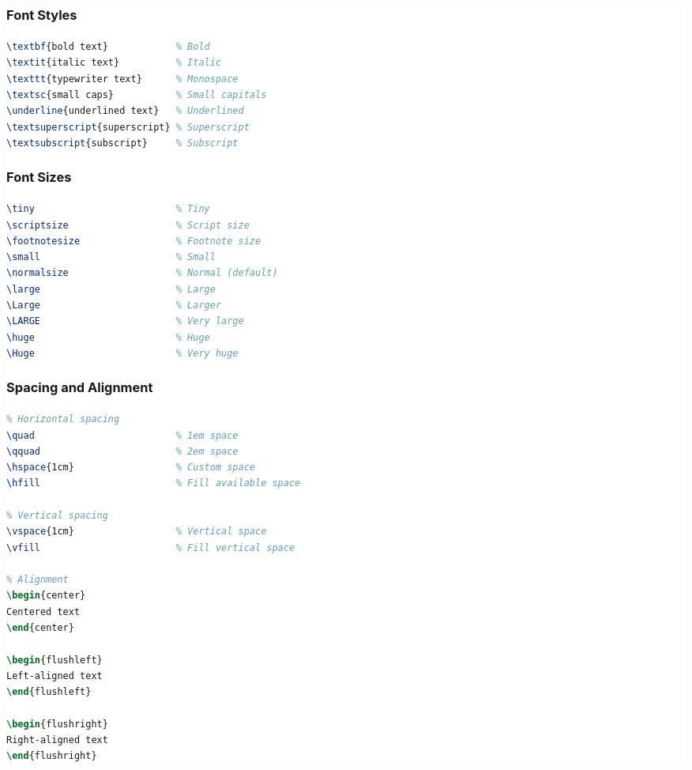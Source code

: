 ### Font Styles

```latex
\textbf{bold text}            % Bold
\textit{italic text}          % Italic
\texttt{typewriter text}      % Monospace
\textsc{small caps}           % Small capitals
\underline{underlined text}   % Underlined
\textsuperscript{superscript} % Superscript
\textsubscript{subscript}     % Subscript
```

### Font Sizes

```latex
\tiny                         % Tiny
\scriptsize                   % Script size
\footnotesize                 % Footnote size
\small                        % Small
\normalsize                   % Normal (default)
\large                        % Large
\Large                        % Larger
\LARGE                        % Very large
\huge                         % Huge
\Huge                         % Very huge
```

### Spacing and Alignment

```latex
% Horizontal spacing
\quad                         % 1em space
\qquad                        % 2em space
\hspace{1cm}                  % Custom space
\hfill                        % Fill available space

% Vertical spacing
\vspace{1cm}                  % Vertical space
\vfill                        % Fill vertical space

% Alignment
\begin{center}
Centered text
\end{center}

\begin{flushleft}
Left-aligned text
\end{flushleft}

\begin{flushright}
Right-aligned text
\end{flushright}
```
